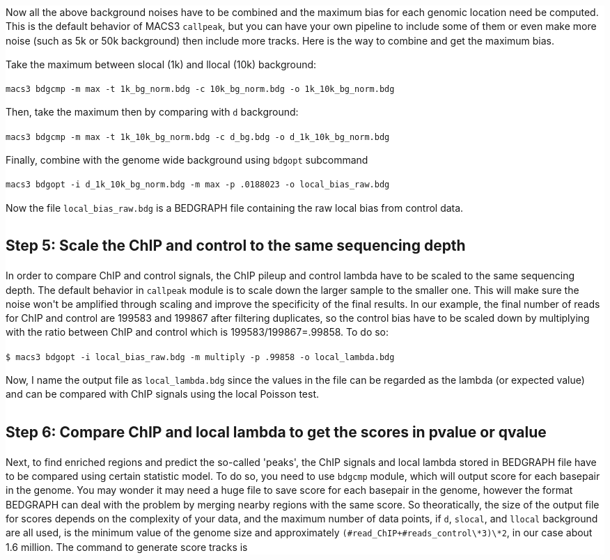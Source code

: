 Now all the above background noises have to be combined and the maximum
bias for each genomic location need be computed. This is the default
behavior of MACS3 `callpeak`, but you can have your own pipeline to
include some of them or even make more noise (such as 5k or 50k
background) then include more tracks. Here is the way to combine and get
the maximum bias.

Take the maximum between slocal (1k) and llocal (10k) background:

`
macs3 bdgcmp -m max -t 1k_bg_norm.bdg -c 10k_bg_norm.bdg -o 1k_10k_bg_norm.bdg
`

Then, take the maximum then by comparing with `d` background:

`
macs3 bdgcmp -m max -t 1k_10k_bg_norm.bdg -c d_bg.bdg -o d_1k_10k_bg_norm.bdg
`

Finally, combine with the genome wide background using `bdgopt`
subcommand

`
macs3 bdgopt -i d_1k_10k_bg_norm.bdg -m max -p .0188023 -o local_bias_raw.bdg
`

Now the file `local_bias_raw.bdg` is a BEDGRAPH file containing the
raw local bias from control data.

## Step 5: Scale the ChIP and control to the same sequencing depth

In order to compare ChIP and control signals, the ChIP pileup and
control lambda have to be scaled to the same sequencing depth. The
default behavior in `callpeak` module is to scale down the larger sample
to the smaller one. This will make sure the noise won\'t be amplified
through scaling and improve the specificity of the final results. In our
example, the final number of reads for ChIP and control are 199583 and
199867 after filtering duplicates, so the control bias have to be scaled
down by multiplying with the ratio between ChIP and control which is
199583/199867=.99858. To do so:

`
$ macs3 bdgopt -i local_bias_raw.bdg -m multiply -p .99858 -o local_lambda.bdg
`

Now, I name the output file as `local_lambda.bdg` since the values in
the file can be regarded as the lambda (or expected value) and can be
compared with ChIP signals using the local Poisson test.

## Step 6: Compare ChIP and local lambda to get the scores in pvalue or qvalue

Next, to find enriched regions and predict the so-called \'peaks\',
the ChIP signals and local lambda stored in BEDGRAPH file have to be
compared using certain statistic model. To do so, you need to use
`bdgcmp` module, which will output score for each basepair in the
genome. You may wonder it may need a huge file to save score for each
basepair in the genome, however the format BEDGRAPH can deal with the
problem by merging nearby regions with the same score. So
theoratically, the size of the output file for scores depends on the
complexity of your data, and the maximum number of data points, if
`d`, `slocal`, and `llocal` background are all used, is the minimum
value of the genome size and approximately
`(#read_ChIP+#reads_control\*3)\*2`, in our case about 1.6 million.
The command to generate score tracks is
